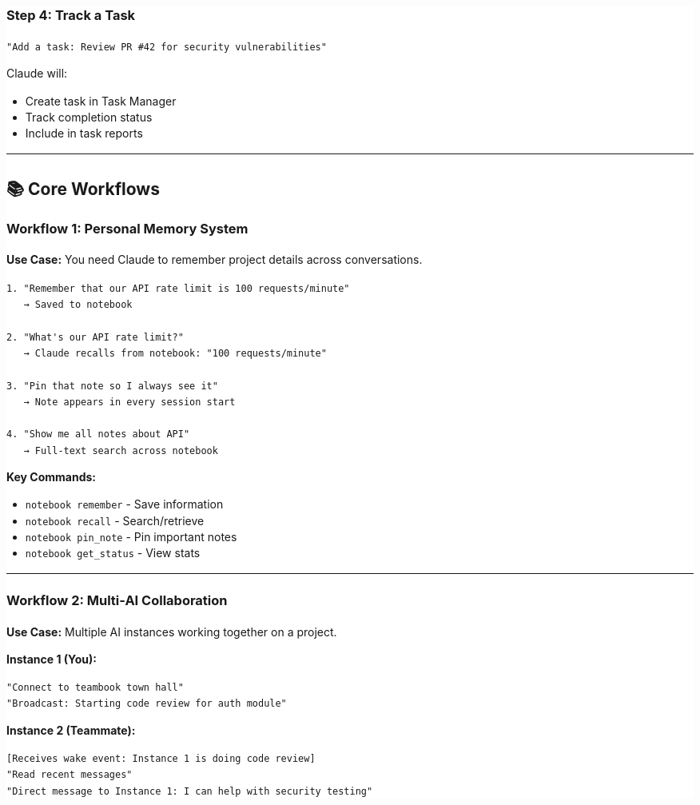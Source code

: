 ### Step 4: Track a Task

```
"Add a task: Review PR #42 for security vulnerabilities"
```

Claude will:
- Create task in Task Manager
- Track completion status
- Include in task reports

---

## 📚 Core Workflows

### Workflow 1: Personal Memory System

**Use Case:** You need Claude to remember project details across conversations.

```
1. "Remember that our API rate limit is 100 requests/minute"
   → Saved to notebook

2. "What's our API rate limit?"
   → Claude recalls from notebook: "100 requests/minute"

3. "Pin that note so I always see it"
   → Note appears in every session start

4. "Show me all notes about API"
   → Full-text search across notebook
```

**Key Commands:**
- `notebook remember` - Save information
- `notebook recall` - Search/retrieve
- `notebook pin_note` - Pin important notes
- `notebook get_status` - View stats

---

### Workflow 2: Multi-AI Collaboration

**Use Case:** Multiple AI instances working together on a project.

**Instance 1 (You):**
```
"Connect to teambook town hall"
"Broadcast: Starting code review for auth module"
```

**Instance 2 (Teammate):**
```
[Receives wake event: Instance 1 is doing code review]
"Read recent messages"
"Direct message to Instance 1: I can help with security testing"
```
